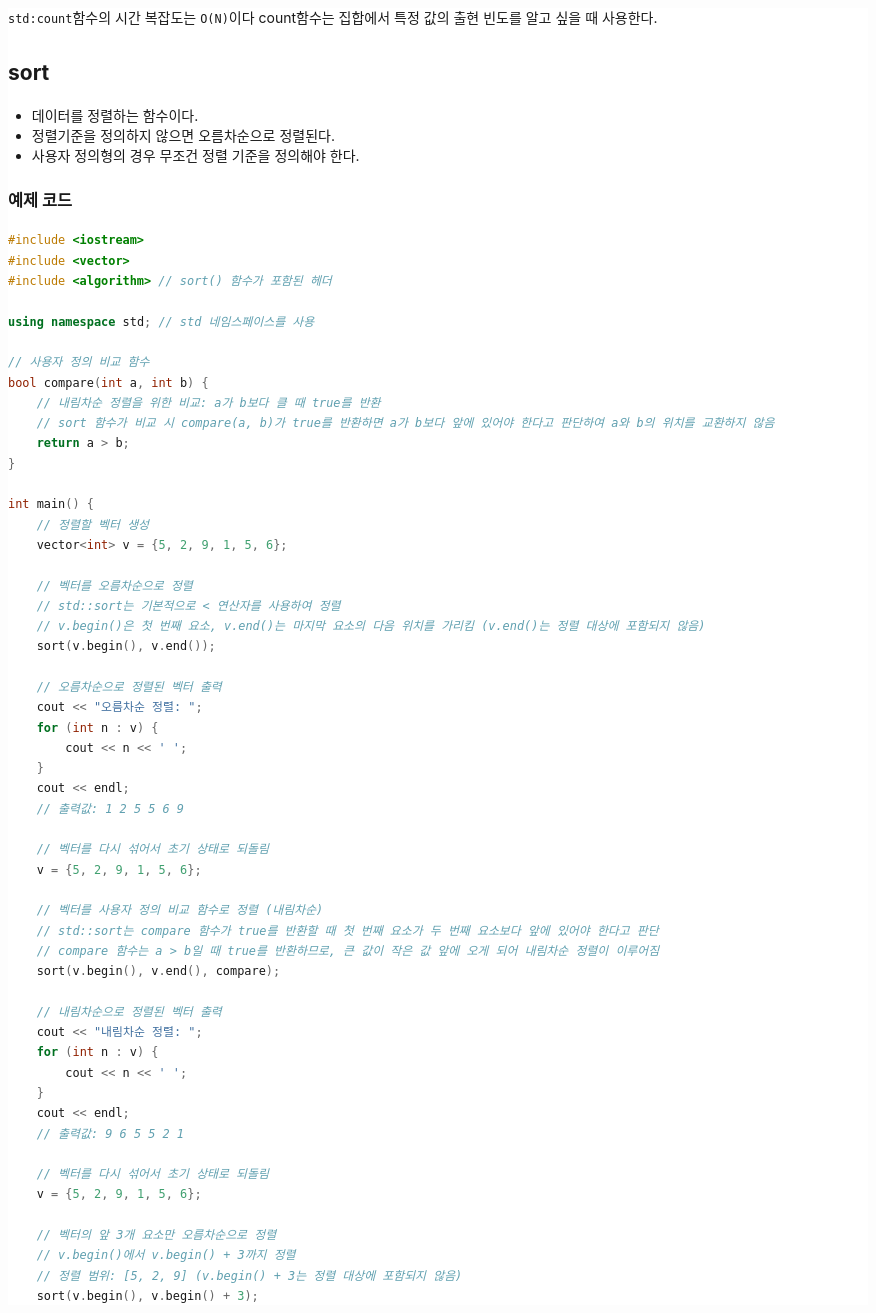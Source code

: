 `std:count`함수의 시간 복잡도는 `O(N)`이다
count함수는 집합에서 특정 값의 출현 빈도를 알고 싶을 때 사용한다.

## sort
- 데이터를 정렬하는 함수이다.
- 정렬기준을 정의하지 않으면 오름차순으로 정렬된다.
- 사용자 정의형의 경우 무조건 정렬 기준을 정의해야 한다.

### 예제 코드
```c++
#include <iostream>
#include <vector>
#include <algorithm> // sort() 함수가 포함된 헤더

using namespace std; // std 네임스페이스를 사용

// 사용자 정의 비교 함수
bool compare(int a, int b) {
    // 내림차순 정렬을 위한 비교: a가 b보다 클 때 true를 반환
    // sort 함수가 비교 시 compare(a, b)가 true를 반환하면 a가 b보다 앞에 있어야 한다고 판단하여 a와 b의 위치를 교환하지 않음
    return a > b;
}

int main() {
    // 정렬할 벡터 생성
    vector<int> v = {5, 2, 9, 1, 5, 6};

    // 벡터를 오름차순으로 정렬
    // std::sort는 기본적으로 < 연산자를 사용하여 정렬
    // v.begin()은 첫 번째 요소, v.end()는 마지막 요소의 다음 위치를 가리킴 (v.end()는 정렬 대상에 포함되지 않음)
    sort(v.begin(), v.end());

    // 오름차순으로 정렬된 벡터 출력
    cout << "오름차순 정렬: ";
    for (int n : v) {
        cout << n << ' ';
    }
    cout << endl;
    // 출력값: 1 2 5 5 6 9

    // 벡터를 다시 섞어서 초기 상태로 되돌림
    v = {5, 2, 9, 1, 5, 6};

    // 벡터를 사용자 정의 비교 함수로 정렬 (내림차순)
    // std::sort는 compare 함수가 true를 반환할 때 첫 번째 요소가 두 번째 요소보다 앞에 있어야 한다고 판단
    // compare 함수는 a > b일 때 true를 반환하므로, 큰 값이 작은 값 앞에 오게 되어 내림차순 정렬이 이루어짐
    sort(v.begin(), v.end(), compare);

    // 내림차순으로 정렬된 벡터 출력
    cout << "내림차순 정렬: ";
    for (int n : v) {
        cout << n << ' ';
    }
    cout << endl;
    // 출력값: 9 6 5 5 2 1

    // 벡터를 다시 섞어서 초기 상태로 되돌림
    v = {5, 2, 9, 1, 5, 6};

    // 벡터의 앞 3개 요소만 오름차순으로 정렬
    // v.begin()에서 v.begin() + 3까지 정렬
    // 정렬 범위: [5, 2, 9] (v.begin() + 3는 정렬 대상에 포함되지 않음)
    sort(v.begin(), v.begin() + 3);
```